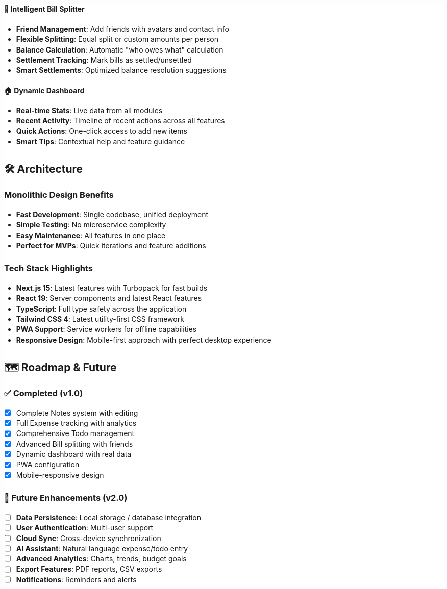 #### 👥 **Intelligent Bill Splitter**
- **Friend Management**: Add friends with avatars and contact info
- **Flexible Splitting**: Equal split or custom amounts per person
- **Balance Calculation**: Automatic "who owes what" calculation
- **Settlement Tracking**: Mark bills as settled/unsettled
- **Smart Settlements**: Optimized balance resolution suggestions

#### 🏠 **Dynamic Dashboard**
- **Real-time Stats**: Live data from all modules
- **Recent Activity**: Timeline of recent actions across all features
- **Quick Actions**: One-click access to add new items
- **Smart Tips**: Contextual help and feature guidance

## 🛠️ Architecture

### **Monolithic Design Benefits**
- **Fast Development**: Single codebase, unified deployment
- **Simple Testing**: No microservice complexity
- **Easy Maintenance**: All features in one place
- **Perfect for MVPs**: Quick iterations and feature additions

### **Tech Stack Highlights**
- **Next.js 15**: Latest features with Turbopack for fast builds
- **React 19**: Server components and latest React features
- **TypeScript**: Full type safety across the application
- **Tailwind CSS 4**: Latest utility-first CSS framework
- **PWA Support**: Service workers for offline capabilities
- **Responsive Design**: Mobile-first approach with perfect desktop experience

## 🗺️ Roadmap & Future

### **✅ Completed (v1.0)**
- [x] Complete Notes system with editing
- [x] Full Expense tracking with analytics
- [x] Comprehensive Todo management
- [x] Advanced Bill splitting with friends
- [x] Dynamic dashboard with real data
- [x] PWA configuration
- [x] Mobile-responsive design

### **🔮 Future Enhancements (v2.0)**
- [ ] **Data Persistence**: Local storage / database integration
- [ ] **User Authentication**: Multi-user support
- [ ] **Cloud Sync**: Cross-device synchronization
- [ ] **AI Assistant**: Natural language expense/todo entry
- [ ] **Advanced Analytics**: Charts, trends, budget goals
- [ ] **Export Features**: PDF reports, CSV exports
- [ ] **Notifications**: Reminders and alerts
